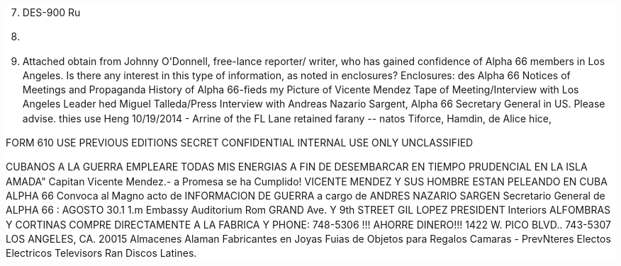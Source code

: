 7. DES-900 Ru
8. 

3. Attached obtain from Johnny
O'Donnell, free-lance reporter/
writer, who has gained confidence
of Alpha 66 members in Los
Angeles. Is there any interest
in this type of information, as
noted in enclosures?
Enclosures:
des Alpha 66 Notices of Meetings and Propaganda
History of Alpha 66-fieds my
Picture of Vicente Mendez
Tape of Meeting/Interview
with Los Angeles Leader hed
Miguel Talleda/Press
Interview with Andreas
Nazario Sargent, Alpha 66
Secretary General in US.
Please advise.
thies use
Heng 10/19/2014 - Arrine of the
FL
Lane retained farany
--
natos
Tiforce, Hamdin, de
Alice hice,

FORM 610 USE PREVIOUS EDITIONS SECRET
CONFIDENTIAL INTERNAL USE ONLY UNCLASSIFIED

CUBANOS
A LA
GUERRA
EMPLEARE TODAS MIS ENERGIAS A FIN DE DESEMBARCAR
EN TIEMPO PRUDENCIAL EN LA ISLA AMADA"
Capitan Vicente Mendez.-
a Promesa se ha Cumplido!
VICENTE MENDEZ Y SUS HOMBRE
ESTAN PELEANDO EN CUBA
ALPHA 66 Convoca
al Magno acto de INFORMACION DE GUERRA a cargo de
ANDRES NAZARIO SARGEN
Secretario General de ALPHA 66
:
AGOSTO 30.1 1.m
Embassy Auditorium
Rom
GRAND Ave. Y 9th STREET
GIL LOPEZ
PRESIDENT
Interiors
ALFOMBRAS Y CORTINAS
COMPRE DIRECTAMENTE A LA FABRICA Y
PHONE: 748-5306 !!! AHORRE DINERO!!!
1422 W. PICO BLVD..
743-5307 LOS ANGELES, CA. 20015
Almacenes
Alaman
Fabricantes en Joyas Fuias de
Objetos para Regalos Camaras - PrevNteres
Electos Electricos Televisors Ran
Discos Latines.